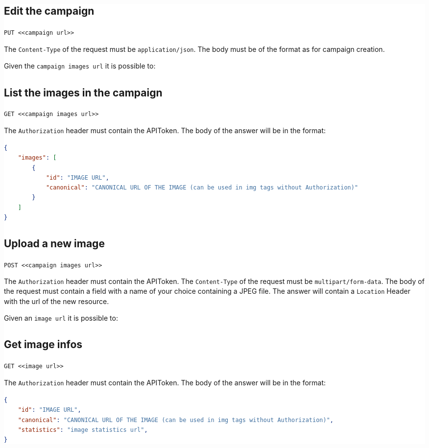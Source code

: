 ## Edit the campaign
```
PUT <<campaign url>>
```
The `Content-Type` of the request must be `application/json`.
The body must be of the format as for campaign creation.

Given the `campaign images url` it is possible to:

## List the images in the campaign
```
GET <<campaign images url>>
```
The `Authorization` header must contain the APIToken.
The body of the answer will be in the format:
```json
{
    "images": [
        {
            "id": "IMAGE URL",
            "canonical": "CANONICAL URL OF THE IMAGE (can be used in img tags without Authorization)"
        }
    ]
}
```

## Upload a new image
```
POST <<campaign images url>>
```
The `Authorization` header must contain the APIToken.
The `Content-Type` of the request must be `multipart/form-data`.
The body of the request must contain a field with a name of your choice containing a JPEG file.
The answer will contain a `Location` Header with the url of the new resource.

Given an `image url` it is possible to:

## Get image infos
```
GET <<image url>>
```
The `Authorization` header must contain the APIToken.
The body of the answer will be in the format:
```json
{
    "id": "IMAGE URL",
    "canonical": "CANONICAL URL OF THE IMAGE (can be used in img tags without Authorization)",
    "statistics": "image statistics url",
}
```
